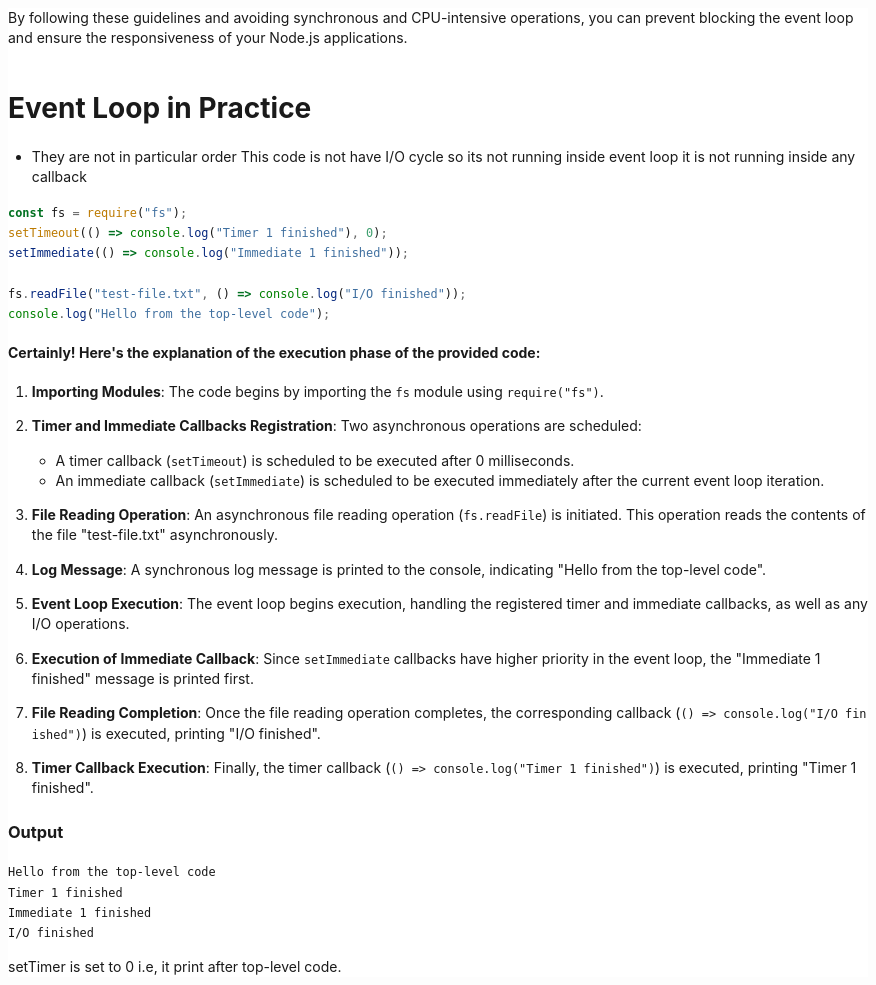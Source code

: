 By following these guidelines and avoiding synchronous and CPU-intensive operations, you can prevent blocking the event loop and ensure the responsiveness of your Node.js applications.

# Event Loop in Practice

- They are not in particular order This code is not have I/O cycle so its not running inside event loop it is not running inside any callback

```javascript
const fs = require("fs");
setTimeout(() => console.log("Timer 1 finished"), 0);
setImmediate(() => console.log("Immediate 1 finished"));

fs.readFile("test-file.txt", () => console.log("I/O finished"));
console.log("Hello from the top-level code");
```

#### Certainly! Here's the explanation of the execution phase of the provided code:

1. **Importing Modules**: The code begins by importing the `fs` module using `require("fs")`.

2. **Timer and Immediate Callbacks Registration**: Two asynchronous operations are scheduled:

   - A timer callback (`setTimeout`) is scheduled to be executed after 0 milliseconds.
   - An immediate callback (`setImmediate`) is scheduled to be executed immediately after the current event loop iteration.

3. **File Reading Operation**: An asynchronous file reading operation (`fs.readFile`) is initiated. This operation reads the contents of the file "test-file.txt" asynchronously.

4. **Log Message**: A synchronous log message is printed to the console, indicating "Hello from the top-level code".

5. **Event Loop Execution**: The event loop begins execution, handling the registered timer and immediate callbacks, as well as any I/O operations.

6. **Execution of Immediate Callback**: Since `setImmediate` callbacks have higher priority in the event loop, the "Immediate 1 finished" message is printed first.

7. **File Reading Completion**: Once the file reading operation completes, the corresponding callback (`() => console.log("I/O finished")`) is executed, printing "I/O finished".

8. **Timer Callback Execution**: Finally, the timer callback (`() => console.log("Timer 1 finished")`) is executed, printing "Timer 1 finished".

### Output

```
Hello from the top-level code
Timer 1 finished
Immediate 1 finished
I/O finished
```

setTimer is set to 0 i.e, it print after top-level code.
